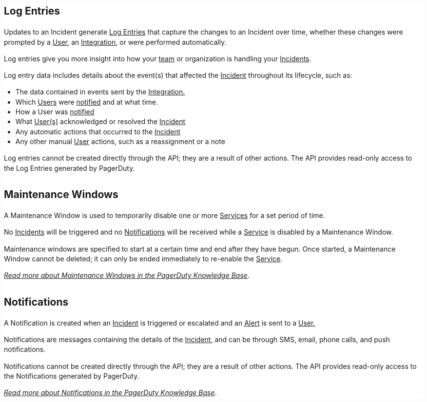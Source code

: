 ## Log Entries
Updates to an Incident generate [Log Entries](#log_Entries) that capture the changes to an Incident over time, whether these changes were prompted by a [User](#users), an [Integration](#integrations), or were performed automatically.


Log entries give you more insight into how your [team](#teams) or organization is handling your [Incidents](#incidents).


Log entry data includes details about the event(s) that affected the [Incident](#incidents) throughout its lifecycle, such as:

- The data contained in events sent by the [Integration.](#integrations)
- Which [Users](#users) were [notified](#notifications) and at what time.
- How a User was [notified](#notifications)
- What [User(s)](#users) acknowledged or resolved the [Incident](#incidents)
- Any automatic actions that occurred to the [Incident](#incidents)
- Any other manual [User](#users) actions, such as a reassignment or a note


Log entries cannot be created directly through the API; they are a result of other actions. The API provides read-only access to the Log Entries generated by PagerDuty.


## Maintenance Windows
A Maintenance Window is used to temporarily disable one or more [Services](#services) for a set period of time.


No [Incidents](#incidents) will be triggered and no [Notifications](#notifications) will be received while a [Service](#services) is disabled by a Maintenance Window.


Maintenance windows are specified to start at a certain time and end after they have begun. Once started, a Maintenance Window cannot be deleted; it can only be ended immediately to re-enable the [Service](#services).


[*Read more about Maintenance Windows in the PagerDuty Knowledge Base*](https://support.pagerduty.com/hc/en-us/articles/202830350-Putting-a-service-in-maintenance-mode).

## Notifications
A Notification is created when an [Incident](#incidents) is triggered or escalated and an [Alert](#alert) is sent to a [User.](#user)


Notifications are messages containing the details of the [Incident](#incidents), and can be through SMS, email, phone calls, and push notifications.


Notifications cannot be created directly through the API; they are a result of other actions. The API provides read-only access to the Notifications generated by PagerDuty.


[*Read more about Notifications in the PagerDuty Knowledge Base*](https://support.pagerduty.com/hc/en-us/articles/202828840-What-is-an-alert-notification-).
